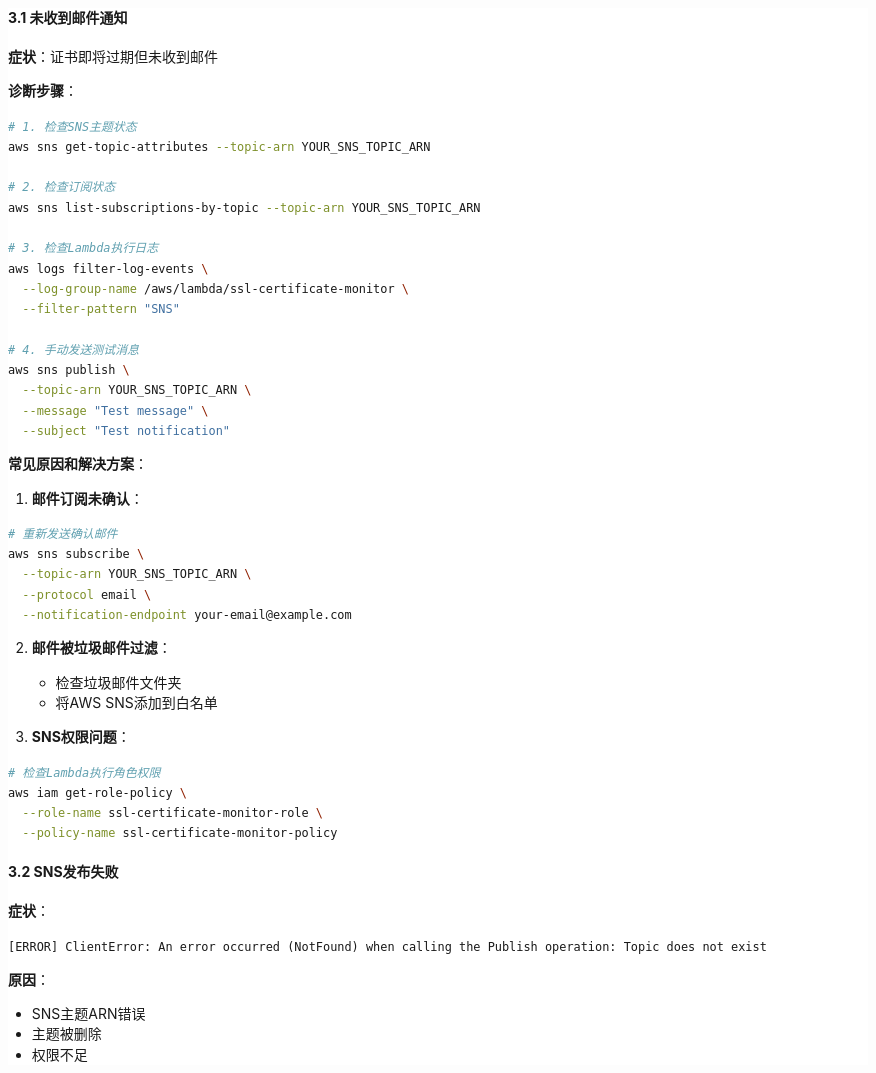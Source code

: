 #### 3.1 未收到邮件通知

**症状**：证书即将过期但未收到邮件

**诊断步骤**：
```bash
# 1. 检查SNS主题状态
aws sns get-topic-attributes --topic-arn YOUR_SNS_TOPIC_ARN

# 2. 检查订阅状态
aws sns list-subscriptions-by-topic --topic-arn YOUR_SNS_TOPIC_ARN

# 3. 检查Lambda执行日志
aws logs filter-log-events \
  --log-group-name /aws/lambda/ssl-certificate-monitor \
  --filter-pattern "SNS"

# 4. 手动发送测试消息
aws sns publish \
  --topic-arn YOUR_SNS_TOPIC_ARN \
  --message "Test message" \
  --subject "Test notification"
```

**常见原因和解决方案**：

1. **邮件订阅未确认**：
```bash
# 重新发送确认邮件
aws sns subscribe \
  --topic-arn YOUR_SNS_TOPIC_ARN \
  --protocol email \
  --notification-endpoint your-email@example.com
```

2. **邮件被垃圾邮件过滤**：
   - 检查垃圾邮件文件夹
   - 将AWS SNS添加到白名单

3. **SNS权限问题**：
```bash
# 检查Lambda执行角色权限
aws iam get-role-policy \
  --role-name ssl-certificate-monitor-role \
  --policy-name ssl-certificate-monitor-policy
```

#### 3.2 SNS发布失败

**症状**：
```
[ERROR] ClientError: An error occurred (NotFound) when calling the Publish operation: Topic does not exist
```

**原因**：
- SNS主题ARN错误
- 主题被删除
- 权限不足
